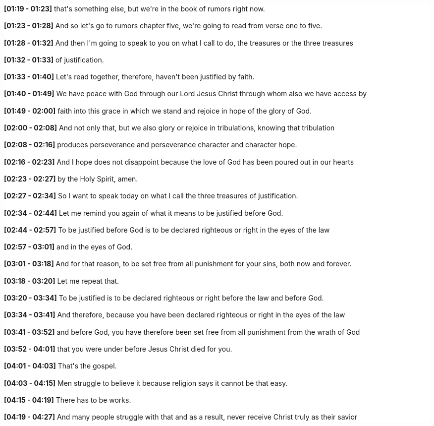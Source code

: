 **[01:19 - 01:23]** that's something else, but we're in the book of rumors right now.

**[01:23 - 01:28]** And so let's go to rumors chapter five, we're going to read from verse one to five.

**[01:28 - 01:32]** And then I'm going to speak to you on what I call to do, the treasures or the three treasures

**[01:32 - 01:33]** of justification.

**[01:33 - 01:40]** Let's read together, therefore, haven't been justified by faith.

**[01:40 - 01:49]** We have peace with God through our Lord Jesus Christ through whom also we have access by

**[01:49 - 02:00]** faith into this grace in which we stand and rejoice in hope of the glory of God.

**[02:00 - 02:08]** And not only that, but we also glory or rejoice in tribulations, knowing that tribulation

**[02:08 - 02:16]** produces perseverance and perseverance character and character hope.

**[02:16 - 02:23]** And I hope does not disappoint because the love of God has been poured out in our hearts

**[02:23 - 02:27]** by the Holy Spirit, amen.

**[02:27 - 02:34]** So I want to speak today on what I call the three treasures of justification.

**[02:34 - 02:44]** Let me remind you again of what it means to be justified before God.

**[02:44 - 02:57]** To be justified before God is to be declared righteous or right in the eyes of the law

**[02:57 - 03:01]** and in the eyes of God.

**[03:01 - 03:18]** And for that reason, to be set free from all punishment for your sins, both now and forever.

**[03:18 - 03:20]** Let me repeat that.

**[03:20 - 03:34]** To be justified is to be declared righteous or right before the law and before God.

**[03:34 - 03:41]** And therefore, because you have been declared righteous or right in the eyes of the law

**[03:41 - 03:52]** and before God, you have therefore been set free from all punishment from the wrath of God

**[03:52 - 04:01]** that you were under before Jesus Christ died for you.

**[04:01 - 04:03]** That's the gospel.

**[04:03 - 04:15]** Men struggle to believe it because religion says it cannot be that easy.

**[04:15 - 04:19]** There has to be works.

**[04:19 - 04:27]** And many people struggle with that and as a result, never receive Christ truly as their savior
